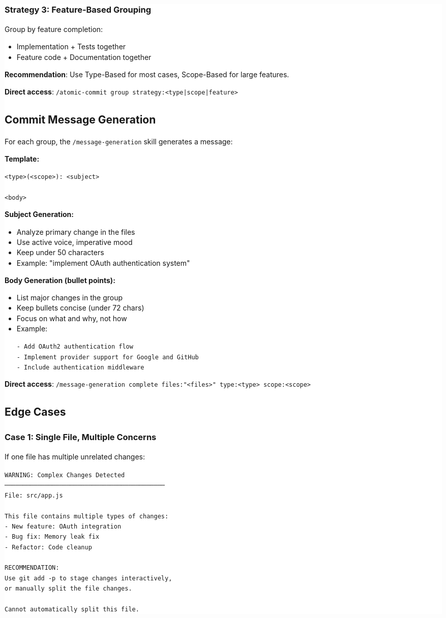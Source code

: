 ### Strategy 3: Feature-Based Grouping

Group by feature completion:
- Implementation + Tests together
- Feature code + Documentation together

**Recommendation**: Use Type-Based for most cases, Scope-Based for large features.

**Direct access**: `/atomic-commit group strategy:<type|scope|feature>`

## Commit Message Generation

For each group, the `/message-generation` skill generates a message:

**Template:**
```
<type>(<scope>): <subject>

<body>
```

**Subject Generation:**
- Analyze primary change in the files
- Use active voice, imperative mood
- Keep under 50 characters
- Example: "implement OAuth authentication system"

**Body Generation (bullet points):**
- List major changes in the group
- Keep bullets concise (under 72 chars)
- Focus on what and why, not how
- Example:
  ```
  - Add OAuth2 authentication flow
  - Implement provider support for Google and GitHub
  - Include authentication middleware
  ```

**Direct access**: `/message-generation complete files:"<files>" type:<type> scope:<scope>`

## Edge Cases

### Case 1: Single File, Multiple Concerns

If one file has multiple unrelated changes:

```
WARNING: Complex Changes Detected
────────────────────────────────────────────
File: src/app.js

This file contains multiple types of changes:
- New feature: OAuth integration
- Bug fix: Memory leak fix
- Refactor: Code cleanup

RECOMMENDATION:
Use git add -p to stage changes interactively,
or manually split the file changes.

Cannot automatically split this file.
```
